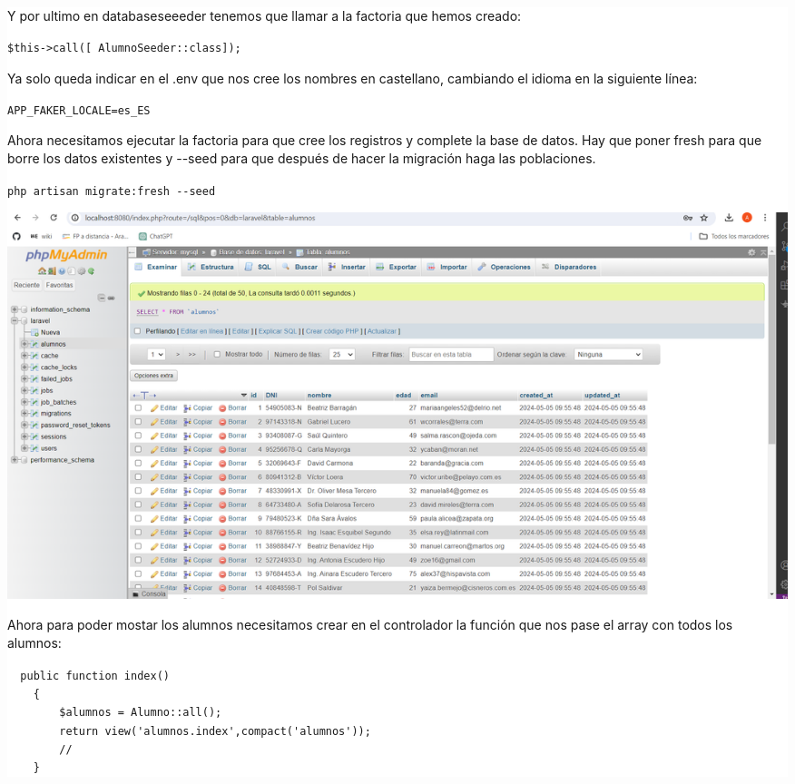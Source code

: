 Y por ultimo en databaseseeeder tenemos que llamar a la factoria que hemos creado:

```
$this->call([ AlumnoSeeder::class]);
```

Ya solo queda indicar en el .env que nos cree los nombres en castellano, cambiando el idioma en la siguiente línea:

```
APP_FAKER_LOCALE=es_ES
```

Ahora necesitamos ejecutar la factoria para que cree los registros y complete la base de datos. Hay que poner fresh para que borre los datos existentes y  --seed para que después de hacer la migración haga las poblaciones. 

```
php artisan migrate:fresh --seed
```
![BD con registros](public/images/bd_registros.PNG)



Ahora para poder mostar los alumnos necesitamos crear en el controlador la función que nos pase el array con todos los alumnos:

```
  public function index()
    {
        $alumnos = Alumno::all();
        return view('alumnos.index',compact('alumnos'));
        //
    }
```
